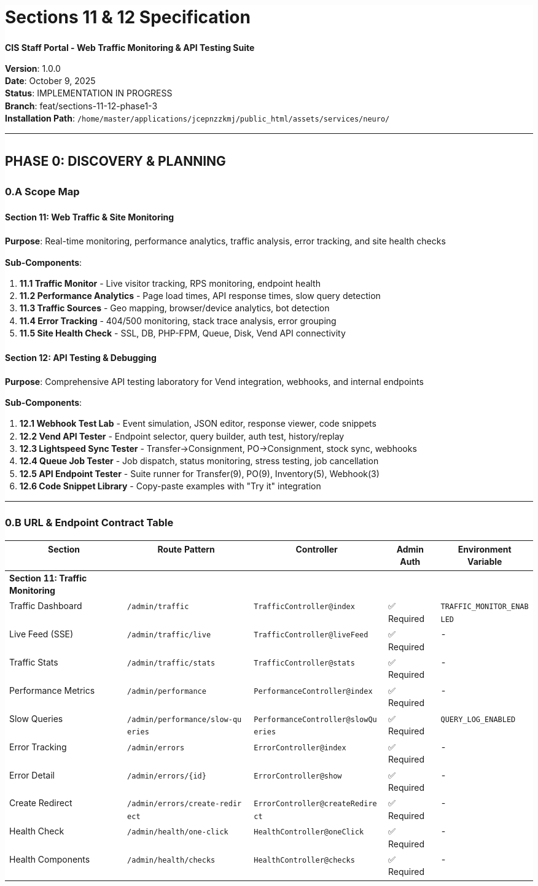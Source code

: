 # Sections 11 & 12 Specification
**CIS Staff Portal - Web Traffic Monitoring & API Testing Suite**

**Version**: 1.0.0  
**Date**: October 9, 2025  
**Status**: IMPLEMENTATION IN PROGRESS  
**Branch**: feat/sections-11-12-phase1-3  
**Installation Path**: `/home/master/applications/jcepnzzkmj/public_html/assets/services/neuro/`

---

## PHASE 0: DISCOVERY & PLANNING

### 0.A Scope Map

#### Section 11: Web Traffic & Site Monitoring
**Purpose**: Real-time monitoring, performance analytics, traffic analysis, error tracking, and site health checks

**Sub-Components**:
1. **11.1 Traffic Monitor** - Live visitor tracking, RPS monitoring, endpoint health
2. **11.2 Performance Analytics** - Page load times, API response times, slow query detection
3. **11.3 Traffic Sources** - Geo mapping, browser/device analytics, bot detection
4. **11.4 Error Tracking** - 404/500 monitoring, stack trace analysis, error grouping
5. **11.5 Site Health Check** - SSL, DB, PHP-FPM, Queue, Disk, Vend API connectivity

#### Section 12: API Testing & Debugging
**Purpose**: Comprehensive API testing laboratory for Vend integration, webhooks, and internal endpoints

**Sub-Components**:
1. **12.1 Webhook Test Lab** - Event simulation, JSON editor, response viewer, code snippets
2. **12.2 Vend API Tester** - Endpoint selector, query builder, auth test, history/replay
3. **12.3 Lightspeed Sync Tester** - Transfer→Consignment, PO→Consignment, stock sync, webhooks
4. **12.4 Queue Job Tester** - Job dispatch, status monitoring, stress testing, job cancellation
5. **12.5 API Endpoint Tester** - Suite runner for Transfer(9), PO(9), Inventory(5), Webhook(3)
6. **12.6 Code Snippet Library** - Copy-paste examples with "Try it" integration

---

### 0.B URL & Endpoint Contract Table

| Section | Route Pattern | Controller | Admin Auth | Environment Variable |
|---------|--------------|------------|------------|---------------------|
| **Section 11: Traffic Monitoring** |
| Traffic Dashboard | `/admin/traffic` | `TrafficController@index` | ✅ Required | `TRAFFIC_MONITOR_ENABLED` |
| Live Feed (SSE) | `/admin/traffic/live` | `TrafficController@liveFeed` | ✅ Required | - |
| Traffic Stats | `/admin/traffic/stats` | `TrafficController@stats` | ✅ Required | - |
| Performance Metrics | `/admin/performance` | `PerformanceController@index` | ✅ Required | - |
| Slow Queries | `/admin/performance/slow-queries` | `PerformanceController@slowQueries` | ✅ Required | `QUERY_LOG_ENABLED` |
| Error Tracking | `/admin/errors` | `ErrorController@index` | ✅ Required | - |
| Error Detail | `/admin/errors/{id}` | `ErrorController@show` | ✅ Required | - |
| Create Redirect | `/admin/errors/create-redirect` | `ErrorController@createRedirect` | ✅ Required | - |
| Health Check | `/admin/health/one-click` | `HealthController@oneClick` | ✅ Required | - |
| Health Components | `/admin/health/checks` | `HealthController@checks` | ✅ Required | - |